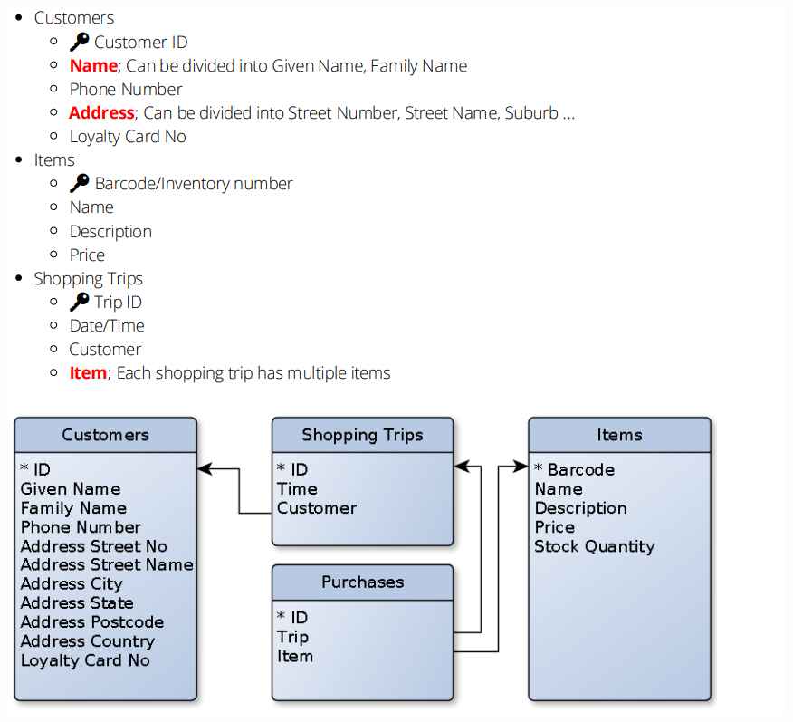 ![Pasted%20image%2020230319123614.png](/Images/Pasted%20image%2020230319123614.png)

![Pasted%20image%2020230319123634.png](/Images/Pasted%20image%2020230319123634.png)

